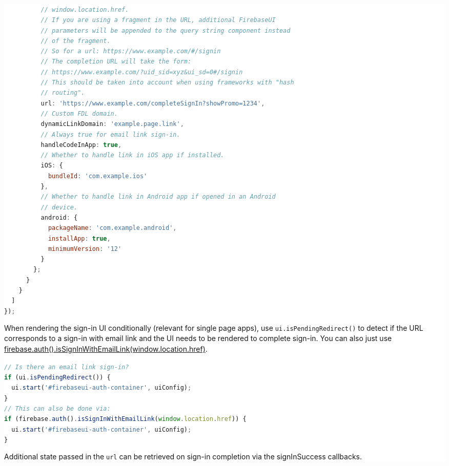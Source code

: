 ```javascript
          // window.location.href.
          // If you are using a fragment in the URL, additional FirebaseUI
          // parameters will be appended to the query string component instead
          // of the fragment.
          // So for a url: https://www.example.com/#/signin
          // The completion URL will take the form:
          // https://www.example.com/?uid_sid=xyz&ui_sd=0#/signin
          // This should be taken into account when using frameworks with "hash
          // routing".
          url: 'https://www.example.com/completeSignIn?showPromo=1234',
          // Custom FDL domain.
          dynamicLinkDomain: 'example.page.link',
          // Always true for email link sign-in.
          handleCodeInApp: true,
          // Whether to handle link in iOS app if installed.
          iOS: {
            bundleId: 'com.example.ios'
          },
          // Whether to handle link in Android app if opened in an Android
          // device.
          android: {
            packageName: 'com.example.android',
            installApp: true,
            minimumVersion: '12'
          }
        };
      }
    }
  ]
});
```

When rendering the sign-in UI conditionally (relevant for single page apps),
use `ui.isPendingRedirect()` to detect if the URL corresponds to a sign-in with
email link and the UI needs to be rendered to complete sign-in.
You can also just use
[firebase.auth().isSignInWithEmailLink(window.location.href)](https://firebase.google.com/docs/reference/js/firebase.auth.Auth#isSignInWithEmailLink).

```javascript
// Is there an email link sign-in?
if (ui.isPendingRedirect()) {
  ui.start('#firebaseui-auth-container', uiConfig);
}
// This can also be done via:
if (firebase.auth().isSignInWithEmailLink(window.location.href)) {
  ui.start('#firebaseui-auth-container', uiConfig);
}
```

Additional state passed in the <code>url</code> can be retrieved on sign-in
completion via the signInSuccess callbacks.
